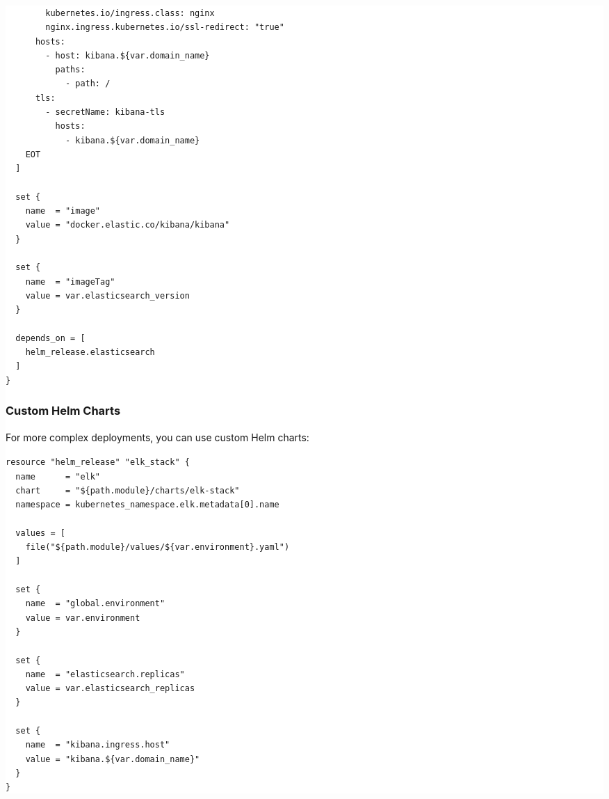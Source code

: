 ```hcl
        kubernetes.io/ingress.class: nginx
        nginx.ingress.kubernetes.io/ssl-redirect: "true"
      hosts:
        - host: kibana.${var.domain_name}
          paths:
            - path: /
      tls:
        - secretName: kibana-tls
          hosts:
            - kibana.${var.domain_name}
    EOT
  ]
  
  set {
    name  = "image"
    value = "docker.elastic.co/kibana/kibana"
  }
  
  set {
    name  = "imageTag"
    value = var.elasticsearch_version
  }
  
  depends_on = [
    helm_release.elasticsearch
  ]
}
```

### Custom Helm Charts

For more complex deployments, you can use custom Helm charts:

```hcl
resource "helm_release" "elk_stack" {
  name      = "elk"
  chart     = "${path.module}/charts/elk-stack"
  namespace = kubernetes_namespace.elk.metadata[0].name
  
  values = [
    file("${path.module}/values/${var.environment}.yaml")
  ]
  
  set {
    name  = "global.environment"
    value = var.environment
  }
  
  set {
    name  = "elasticsearch.replicas"
    value = var.elasticsearch_replicas
  }
  
  set {
    name  = "kibana.ingress.host"
    value = "kibana.${var.domain_name}"
  }
}
```
